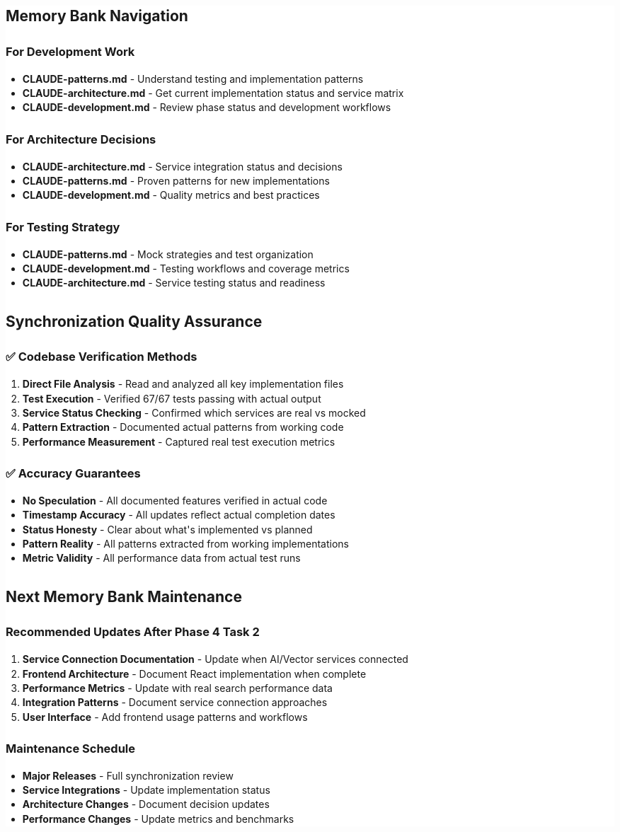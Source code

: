 ## Memory Bank Navigation

### For Development Work
- **CLAUDE-patterns.md** - Understand testing and implementation patterns
- **CLAUDE-architecture.md** - Get current implementation status and service matrix
- **CLAUDE-development.md** - Review phase status and development workflows

### For Architecture Decisions
- **CLAUDE-architecture.md** - Service integration status and decisions
- **CLAUDE-patterns.md** - Proven patterns for new implementations
- **CLAUDE-development.md** - Quality metrics and best practices

### For Testing Strategy
- **CLAUDE-patterns.md** - Mock strategies and test organization
- **CLAUDE-development.md** - Testing workflows and coverage metrics
- **CLAUDE-architecture.md** - Service testing status and readiness

## Synchronization Quality Assurance

### ✅ Codebase Verification Methods
1. **Direct File Analysis** - Read and analyzed all key implementation files
2. **Test Execution** - Verified 67/67 tests passing with actual output
3. **Service Status Checking** - Confirmed which services are real vs mocked
4. **Pattern Extraction** - Documented actual patterns from working code
5. **Performance Measurement** - Captured real test execution metrics

### ✅ Accuracy Guarantees
- **No Speculation** - All documented features verified in actual code
- **Timestamp Accuracy** - All updates reflect actual completion dates
- **Status Honesty** - Clear about what's implemented vs planned
- **Pattern Reality** - All patterns extracted from working implementations
- **Metric Validity** - All performance data from actual test runs

## Next Memory Bank Maintenance

### Recommended Updates After Phase 4 Task 2
1. **Service Connection Documentation** - Update when AI/Vector services connected
2. **Frontend Architecture** - Document React implementation when complete
3. **Performance Metrics** - Update with real search performance data
4. **Integration Patterns** - Document service connection approaches
5. **User Interface** - Add frontend usage patterns and workflows

### Maintenance Schedule
- **Major Releases** - Full synchronization review
- **Service Integrations** - Update implementation status
- **Architecture Changes** - Document decision updates
- **Performance Changes** - Update metrics and benchmarks
